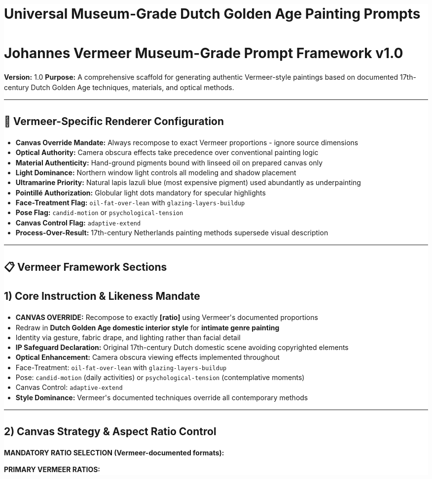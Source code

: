 # Universal Museum-Grade Dutch Golden Age Painting Prompts

# Johannes Vermeer Museum-Grade Prompt Framework v1.0

**Version:** 1.0
 **Purpose:** A comprehensive scaffold for generating authentic Vermeer-style paintings based on documented 17th-century Dutch Golden Age techniques, materials, and optical methods.

------

## 🔧 Vermeer-Specific Renderer Configuration

- **Canvas Override Mandate:** Always recompose to exact Vermeer proportions - ignore source dimensions
- **Optical Authority:** Camera obscura effects take precedence over conventional painting logic
- **Material Authenticity:** Hand-ground pigments bound with linseed oil on prepared canvas only
- **Light Dominance:** Northern window light controls all modeling and shadow placement
- **Ultramarine Priority:** Natural lapis lazuli blue (most expensive pigment) used abundantly as underpainting
- **Pointillé Authorization:** Globular light dots mandatory for specular highlights
- **Face-Treatment Flag:** `oil-fat-over-lean` with `glazing-layers-buildup`
- **Pose Flag:** `candid-motion` or `psychological-tension`
- **Canvas Control Flag:** `adaptive-extend`
- **Process-Over-Result:** 17th-century Netherlands painting methods supersede visual description

------

## 📋 Vermeer Framework Sections
## 1) Core Instruction & Likeness Mandate

- **CANVAS OVERRIDE:** Recompose to exactly **[ratio]** using Vermeer's documented proportions
- Redraw in **Dutch Golden Age domestic interior style** for **intimate genre painting**
- Identity via gesture, fabric drape, and lighting rather than facial detail
- **IP Safeguard Declaration:** Original 17th-century Dutch domestic scene avoiding copyrighted elements
- **Optical Enhancement:** Camera obscura viewing effects implemented throughout
- Face-Treatment: `oil-fat-over-lean` with `glazing-layers-buildup`
- Pose: `candid-motion` (daily activities) or `psychological-tension` (contemplative moments)
- Canvas Control: `adaptive-extend`
- **Style Dominance:** Vermeer's documented techniques override all contemporary methods

------
## 2) Canvas Strategy & Aspect Ratio Control

**MANDATORY RATIO SELECTION (Vermeer-documented formats):**

**PRIMARY VERMEER RATIOS:**
